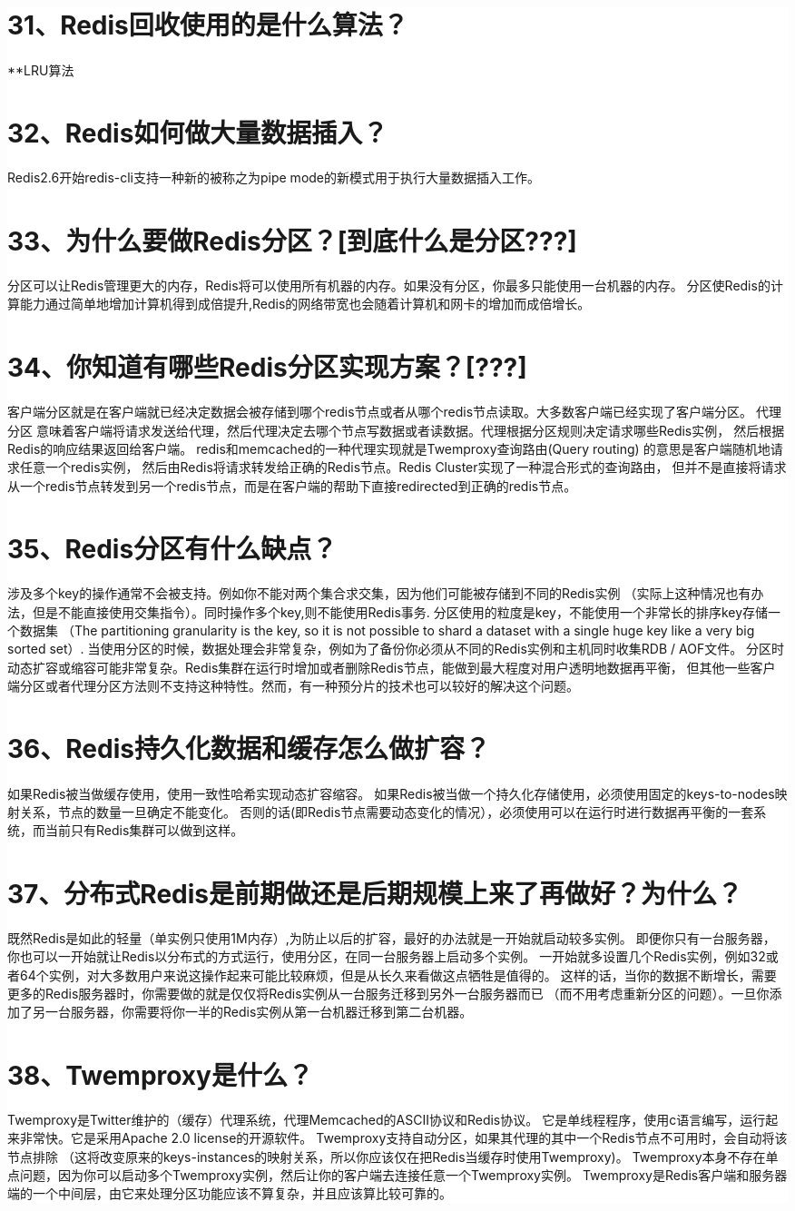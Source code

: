 # 31、Redis回收使用的是什么算法？
**LRU算法

# 32、Redis如何做大量数据插入？
Redis2.6开始redis-cli支持一种新的被称之为pipe mode的新模式用于执行大量数据插入工作。

#  33、为什么要做Redis分区？[到底什么是分区???]
分区可以让Redis管理更大的内存，Redis将可以使用所有机器的内存。如果没有分区，你最多只能使用一台机器的内存。
分区使Redis的计算能力通过简单地增加计算机得到成倍提升,Redis的网络带宽也会随着计算机和网卡的增加而成倍增长。

#  34、你知道有哪些Redis分区实现方案？[???]
客户端分区就是在客户端就已经决定数据会被存储到哪个redis节点或者从哪个redis节点读取。大多数客户端已经实现了客户端分区。
代理分区 意味着客户端将请求发送给代理，然后代理决定去哪个节点写数据或者读数据。代理根据分区规则决定请求哪些Redis实例，
然后根据Redis的响应结果返回给客户端。
redis和memcached的一种代理实现就是Twemproxy查询路由(Query routing) 的意思是客户端随机地请求任意一个redis实例，
然后由Redis将请求转发给正确的Redis节点。Redis Cluster实现了一种混合形式的查询路由，
但并不是直接将请求从一个redis节点转发到另一个redis节点，而是在客户端的帮助下直接redirected到正确的redis节点。

# 35、Redis分区有什么缺点？
涉及多个key的操作通常不会被支持。例如你不能对两个集合求交集，因为他们可能被存储到不同的Redis实例
（实际上这种情况也有办法，但是不能直接使用交集指令）。同时操作多个key,则不能使用Redis事务.
分区使用的粒度是key，不能使用一个非常长的排序key存储一个数据集
（The partitioning granularity is the key, so it is not possible to shard a dataset with a single huge key like a very big sorted set）.
当使用分区的时候，数据处理会非常复杂，例如为了备份你必须从不同的Redis实例和主机同时收集RDB / AOF文件。
分区时动态扩容或缩容可能非常复杂。Redis集群在运行时增加或者删除Redis节点，能做到最大程度对用户透明地数据再平衡，
但其他一些客户端分区或者代理分区方法则不支持这种特性。然而，有一种预分片的技术也可以较好的解决这个问题。

# 36、Redis持久化数据和缓存怎么做扩容？
如果Redis被当做缓存使用，使用一致性哈希实现动态扩容缩容。
如果Redis被当做一个持久化存储使用，必须使用固定的keys-to-nodes映射关系，节点的数量一旦确定不能变化。
否则的话(即Redis节点需要动态变化的情况），必须使用可以在运行时进行数据再平衡的一套系统，而当前只有Redis集群可以做到这样。

# 37、分布式Redis是前期做还是后期规模上来了再做好？为什么？
既然Redis是如此的轻量（单实例只使用1M内存）,为防止以后的扩容，最好的办法就是一开始就启动较多实例。
即便你只有一台服务器，你也可以一开始就让Redis以分布式的方式运行，使用分区，在同一台服务器上启动多个实例。
一开始就多设置几个Redis实例，例如32或者64个实例，对大多数用户来说这操作起来可能比较麻烦，但是从长久来看做这点牺牲是值得的。
这样的话，当你的数据不断增长，需要更多的Redis服务器时，你需要做的就是仅仅将Redis实例从一台服务迁移到另外一台服务器而已
（而不用考虑重新分区的问题）。一旦你添加了另一台服务器，你需要将你一半的Redis实例从第一台机器迁移到第二台机器。

# 38、Twemproxy是什么？
Twemproxy是Twitter维护的（缓存）代理系统，代理Memcached的ASCII协议和Redis协议。
它是单线程程序，使用c语言编写，运行起来非常快。它是采用Apache 2.0 license的开源软件。 
Twemproxy支持自动分区，如果其代理的其中一个Redis节点不可用时，会自动将该节点排除
（这将改变原来的keys-instances的映射关系，所以你应该仅在把Redis当缓存时使用Twemproxy)。
 Twemproxy本身不存在单点问题，因为你可以启动多个Twemproxy实例，然后让你的客户端去连接任意一个Twemproxy实例。
 Twemproxy是Redis客户端和服务器端的一个中间层，由它来处理分区功能应该不算复杂，并且应该算比较可靠的。
